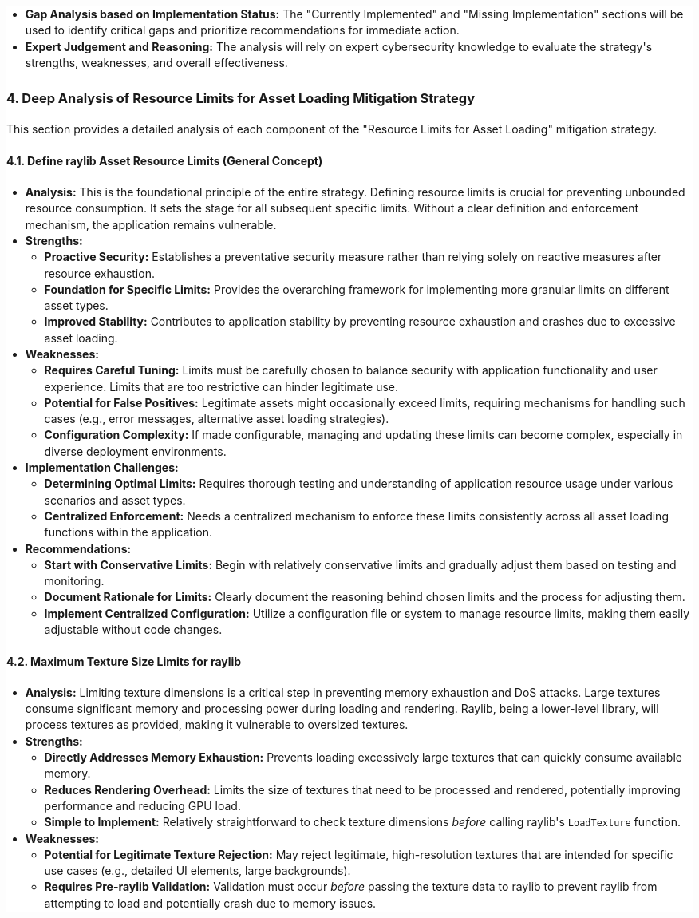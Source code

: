 *   **Gap Analysis based on Implementation Status:**  The "Currently Implemented" and "Missing Implementation" sections will be used to identify critical gaps and prioritize recommendations for immediate action.
*   **Expert Judgement and Reasoning:**  The analysis will rely on expert cybersecurity knowledge to evaluate the strategy's strengths, weaknesses, and overall effectiveness.

### 4. Deep Analysis of Resource Limits for Asset Loading Mitigation Strategy

This section provides a detailed analysis of each component of the "Resource Limits for Asset Loading" mitigation strategy.

#### 4.1. Define raylib Asset Resource Limits (General Concept)

*   **Analysis:** This is the foundational principle of the entire strategy.  Defining resource limits is crucial for preventing unbounded resource consumption. It sets the stage for all subsequent specific limits.  Without a clear definition and enforcement mechanism, the application remains vulnerable.
*   **Strengths:**
    *   **Proactive Security:**  Establishes a preventative security measure rather than relying solely on reactive measures after resource exhaustion.
    *   **Foundation for Specific Limits:** Provides the overarching framework for implementing more granular limits on different asset types.
    *   **Improved Stability:** Contributes to application stability by preventing resource exhaustion and crashes due to excessive asset loading.
*   **Weaknesses:**
    *   **Requires Careful Tuning:**  Limits must be carefully chosen to balance security with application functionality and user experience.  Limits that are too restrictive can hinder legitimate use.
    *   **Potential for False Positives:**  Legitimate assets might occasionally exceed limits, requiring mechanisms for handling such cases (e.g., error messages, alternative asset loading strategies).
    *   **Configuration Complexity:**  If made configurable, managing and updating these limits can become complex, especially in diverse deployment environments.
*   **Implementation Challenges:**
    *   **Determining Optimal Limits:**  Requires thorough testing and understanding of application resource usage under various scenarios and asset types.
    *   **Centralized Enforcement:**  Needs a centralized mechanism to enforce these limits consistently across all asset loading functions within the application.
*   **Recommendations:**
    *   **Start with Conservative Limits:** Begin with relatively conservative limits and gradually adjust them based on testing and monitoring.
    *   **Document Rationale for Limits:** Clearly document the reasoning behind chosen limits and the process for adjusting them.
    *   **Implement Centralized Configuration:**  Utilize a configuration file or system to manage resource limits, making them easily adjustable without code changes.

#### 4.2. Maximum Texture Size Limits for raylib

*   **Analysis:** Limiting texture dimensions is a critical step in preventing memory exhaustion and DoS attacks. Large textures consume significant memory and processing power during loading and rendering.  Raylib, being a lower-level library, will process textures as provided, making it vulnerable to oversized textures.
*   **Strengths:**
    *   **Directly Addresses Memory Exhaustion:**  Prevents loading excessively large textures that can quickly consume available memory.
    *   **Reduces Rendering Overhead:**  Limits the size of textures that need to be processed and rendered, potentially improving performance and reducing GPU load.
    *   **Simple to Implement:**  Relatively straightforward to check texture dimensions *before* calling raylib's `LoadTexture` function.
*   **Weaknesses:**
    *   **Potential for Legitimate Texture Rejection:**  May reject legitimate, high-resolution textures that are intended for specific use cases (e.g., detailed UI elements, large backgrounds).
    *   **Requires Pre-raylib Validation:**  Validation must occur *before* passing the texture data to raylib to prevent raylib from attempting to load and potentially crash due to memory issues.